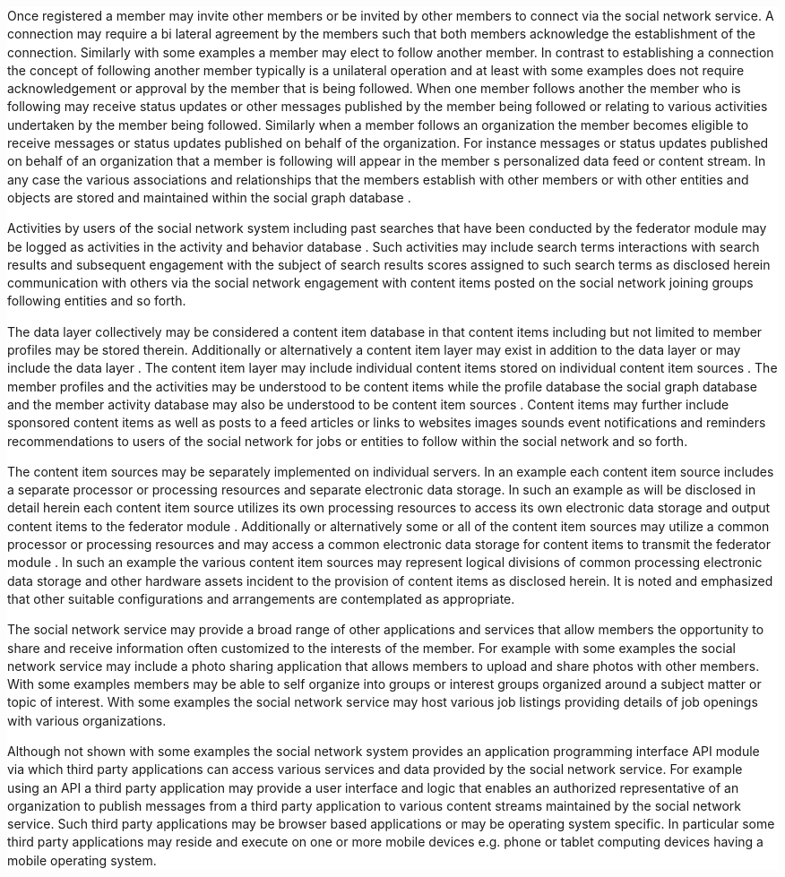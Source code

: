Once registered a member may invite other members or be invited by other members to connect via the social network service. A connection may require a bi lateral agreement by the members such that both members acknowledge the establishment of the connection. Similarly with some examples a member may elect to follow another member. In contrast to establishing a connection the concept of following another member typically is a unilateral operation and at least with some examples does not require acknowledgement or approval by the member that is being followed. When one member follows another the member who is following may receive status updates or other messages published by the member being followed or relating to various activities undertaken by the member being followed. Similarly when a member follows an organization the member becomes eligible to receive messages or status updates published on behalf of the organization. For instance messages or status updates published on behalf of an organization that a member is following will appear in the member s personalized data feed or content stream. In any case the various associations and relationships that the members establish with other members or with other entities and objects are stored and maintained within the social graph database .

Activities by users of the social network system including past searches that have been conducted by the federator module may be logged as activities in the activity and behavior database . Such activities may include search terms interactions with search results and subsequent engagement with the subject of search results scores assigned to such search terms as disclosed herein communication with others via the social network engagement with content items posted on the social network joining groups following entities and so forth.

The data layer collectively may be considered a content item database in that content items including but not limited to member profiles may be stored therein. Additionally or alternatively a content item layer may exist in addition to the data layer or may include the data layer . The content item layer may include individual content items stored on individual content item sources . The member profiles and the activities may be understood to be content items while the profile database the social graph database and the member activity database may also be understood to be content item sources . Content items may further include sponsored content items as well as posts to a feed articles or links to websites images sounds event notifications and reminders recommendations to users of the social network for jobs or entities to follow within the social network and so forth.

The content item sources may be separately implemented on individual servers. In an example each content item source includes a separate processor or processing resources and separate electronic data storage. In such an example as will be disclosed in detail herein each content item source utilizes its own processing resources to access its own electronic data storage and output content items to the federator module . Additionally or alternatively some or all of the content item sources may utilize a common processor or processing resources and may access a common electronic data storage for content items to transmit the federator module . In such an example the various content item sources may represent logical divisions of common processing electronic data storage and other hardware assets incident to the provision of content items as disclosed herein. It is noted and emphasized that other suitable configurations and arrangements are contemplated as appropriate.

The social network service may provide a broad range of other applications and services that allow members the opportunity to share and receive information often customized to the interests of the member. For example with some examples the social network service may include a photo sharing application that allows members to upload and share photos with other members. With some examples members may be able to self organize into groups or interest groups organized around a subject matter or topic of interest. With some examples the social network service may host various job listings providing details of job openings with various organizations.

Although not shown with some examples the social network system provides an application programming interface API module via which third party applications can access various services and data provided by the social network service. For example using an API a third party application may provide a user interface and logic that enables an authorized representative of an organization to publish messages from a third party application to various content streams maintained by the social network service. Such third party applications may be browser based applications or may be operating system specific. In particular some third party applications may reside and execute on one or more mobile devices e.g. phone or tablet computing devices having a mobile operating system.
